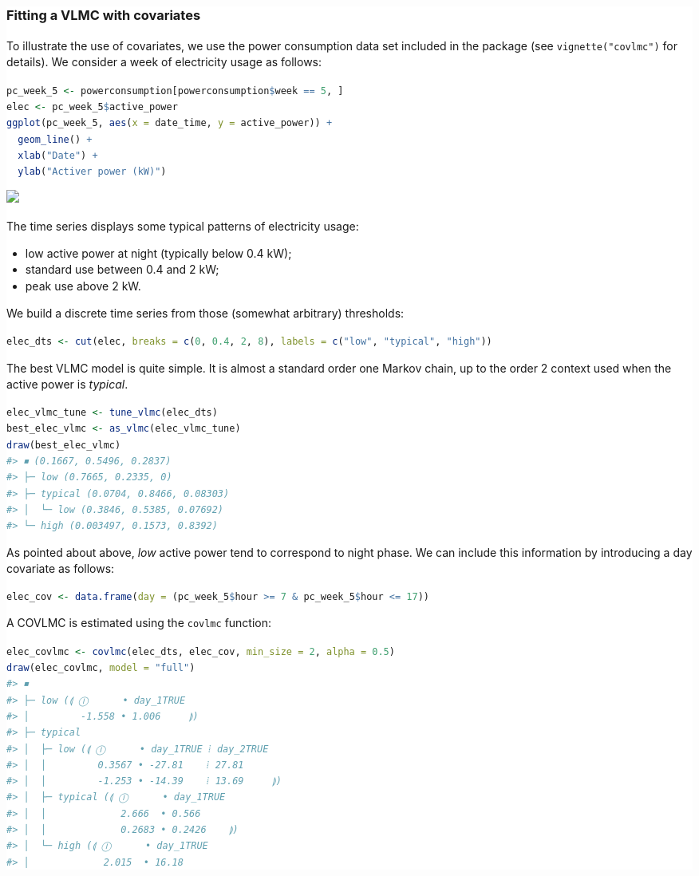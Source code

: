### Fitting a VLMC with covariates

To illustrate the use of covariates, we use the power consumption data
set included in the package (see `vignette("covlmc")` for details). We
consider a week of electricity usage as follows:

``` r
pc_week_5 <- powerconsumption[powerconsumption$week == 5, ]
elec <- pc_week_5$active_power
ggplot(pc_week_5, aes(x = date_time, y = active_power)) +
  geom_line() +
  xlab("Date") +
  ylab("Activer power (kW)")
```

<img src="man/figures/README-active_power_week_5-1.png" width="100%" />

The time series displays some typical patterns of electricity usage:

- low active power at night (typically below 0.4 kW);
- standard use between 0.4 and 2 kW;
- peak use above 2 kW.

We build a discrete time series from those (somewhat arbitrary)
thresholds:

``` r
elec_dts <- cut(elec, breaks = c(0, 0.4, 2, 8), labels = c("low", "typical", "high"))
```

The best VLMC model is quite simple. It is almost a standard order one
Markov chain, up to the order 2 context used when the active power is
*typical*.

``` r
elec_vlmc_tune <- tune_vlmc(elec_dts)
best_elec_vlmc <- as_vlmc(elec_vlmc_tune)
draw(best_elec_vlmc)
#> ⏹ (0.1667, 0.5496, 0.2837)
#> ├─ low (0.7665, 0.2335, 0)
#> ├─ typical (0.0704, 0.8466, 0.08303)
#> │  └─ low (0.3846, 0.5385, 0.07692)
#> └─ high (0.003497, 0.1573, 0.8392)
```

As pointed about above, *low* active power tend to correspond to night
phase. We can include this information by introducing a day covariate as
follows:

``` r
elec_cov <- data.frame(day = (pc_week_5$hour >= 7 & pc_week_5$hour <= 17))
```

A COVLMC is estimated using the `covlmc` function:

``` r
elec_covlmc <- covlmc(elec_dts, elec_cov, min_size = 2, alpha = 0.5)
draw(elec_covlmc, model = "full")
#> ⏹
#> ├─ low (⟬ Ⓘ      • day_1TRUE
#> │         -1.558 • 1.006     ⟭)
#> ├─ typical
#> │  ├─ low (⟬ Ⓘ      • day_1TRUE ⁞ day_2TRUE
#> │  │         0.3567 • -27.81    ⁞ 27.81    
#> │  │         -1.253 • -14.39    ⁞ 13.69     ⟭)
#> │  ├─ typical (⟬ Ⓘ      • day_1TRUE
#> │  │             2.666  • 0.566    
#> │  │             0.2683 • 0.2426    ⟭)
#> │  └─ high (⟬ Ⓘ      • day_1TRUE
#> │             2.015  • 16.18    
```